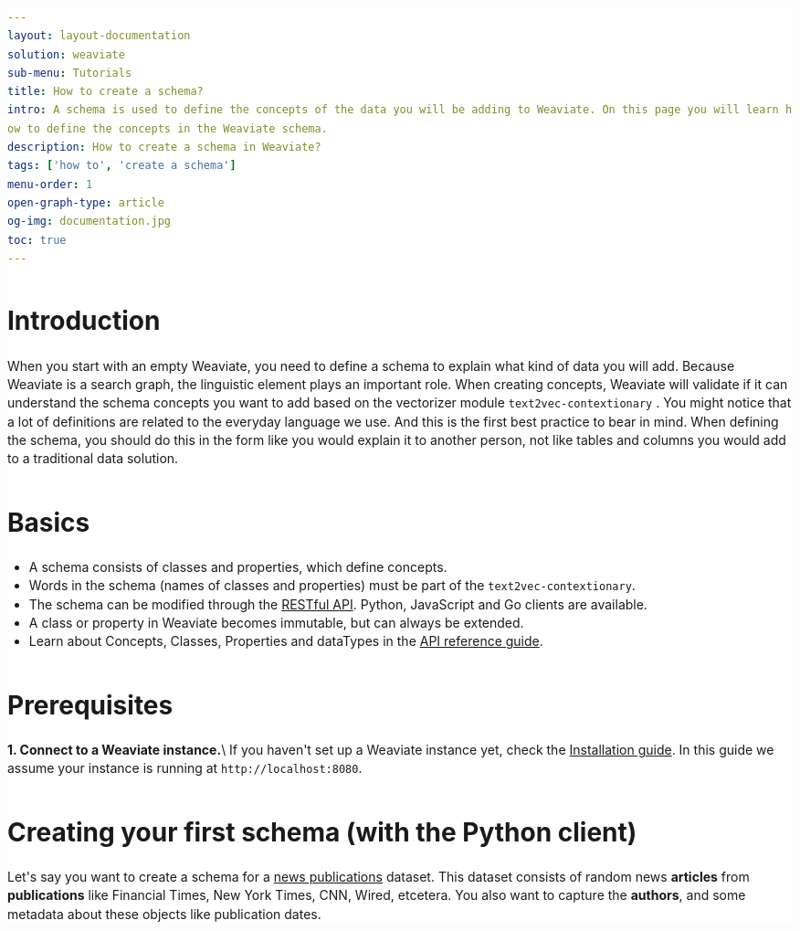 ```yaml
---
layout: layout-documentation
solution: weaviate
sub-menu: Tutorials
title: How to create a schema?
intro: A schema is used to define the concepts of the data you will be adding to Weaviate. On this page you will learn how to define the concepts in the Weaviate schema.
description: How to create a schema in Weaviate?
tags: ['how to', 'create a schema']
menu-order: 1
open-graph-type: article
og-img: documentation.jpg
toc: true
---
```


# Introduction

When you start with an empty Weaviate, you need to define a schema to explain what kind of data you will add. Because Weaviate is a search graph, the linguistic element plays an important role. When creating concepts, Weaviate will validate if it can understand the schema concepts you want to add based on the vectorizer module `text2vec-contextionary` . You might notice that a lot of definitions are related to the everyday language we use. And this is the first best practice to bear in mind. When defining the schema, you should do this in the form like you would explain it to another person, not like tables and columns you would add to a traditional data solution.

#  Basics

- A schema consists of classes and properties, which define concepts.
- Words in the schema (names of classes and properties) must be part of the `text2vec-contextionary`.
- The schema can be modified through the [RESTful API](../restful-api-references/schema.html). Python, JavaScript and Go clients are available.
- A class or property in Weaviate becomes immutable, but can always be extended.
- Learn about Concepts, Classes, Properties and dataTypes in the [API reference guide](../data-schema/index.html).

# Prerequisites

**1. Connect to a Weaviate instance.**\\
If you haven't set up a Weaviate instance yet, check the [Installation guide](../getting-started/installation.html). In this guide we assume your instance is running at `http://localhost:8080`.

# Creating your first schema (with the Python client)

Let's say you want to create a schema for a [news publications](../more-resources/example-datasets.html) dataset. This dataset consists of random news **articles** from **publications** like Financial Times, New York Times, CNN, Wired, etcetera. You also want to capture the **authors**, and some metadata about these objects like publication dates. 
